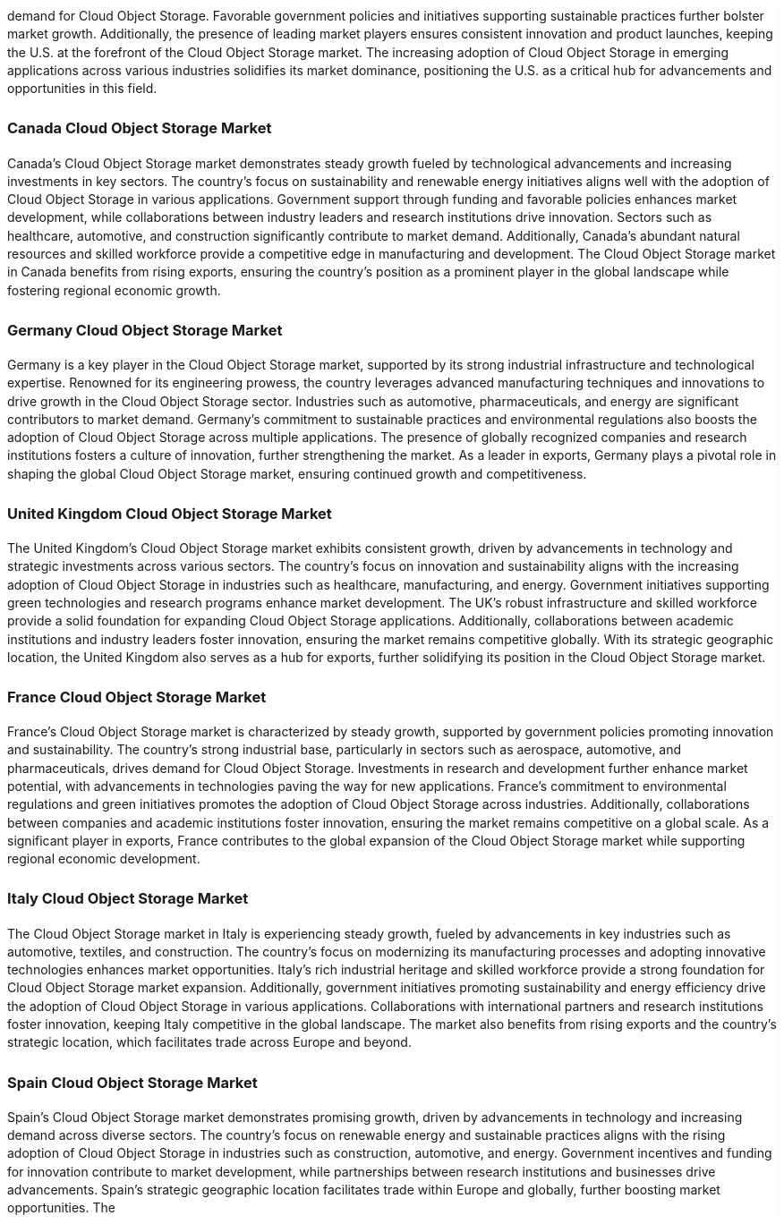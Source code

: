 demand for Cloud Object Storage. Favorable government policies and initiatives supporting sustainable practices further bolster market growth. Additionally, the presence of leading market players ensures consistent innovation and product launches, keeping the U.S. at the forefront of the Cloud Object Storage market. The increasing adoption of Cloud Object Storage in emerging applications across various industries solidifies its market dominance, positioning the U.S. as a critical hub for advancements and opportunities in this field.</p><h3>Canada Cloud Object Storage Market</h3><p>Canada&rsquo;s Cloud Object Storage market demonstrates steady growth fueled by technological advancements and increasing investments in key sectors. The country&rsquo;s focus on sustainability and renewable energy initiatives aligns well with the adoption of Cloud Object Storage in various applications. Government support through funding and favorable policies enhances market development, while collaborations between industry leaders and research institutions drive innovation. Sectors such as healthcare, automotive, and construction significantly contribute to market demand. Additionally, Canada&rsquo;s abundant natural resources and skilled workforce provide a competitive edge in manufacturing and development. The Cloud Object Storage market in Canada benefits from rising exports, ensuring the country&rsquo;s position as a prominent player in the global landscape while fostering regional economic growth.</p><h3>Germany Cloud Object Storage Market</h3><p>Germany is a key player in the Cloud Object Storage market, supported by its strong industrial infrastructure and technological expertise. Renowned for its engineering prowess, the country leverages advanced manufacturing techniques and innovations to drive growth in the Cloud Object Storage sector. Industries such as automotive, pharmaceuticals, and energy are significant contributors to market demand. Germany&rsquo;s commitment to sustainable practices and environmental regulations also boosts the adoption of Cloud Object Storage across multiple applications. The presence of globally recognized companies and research institutions fosters a culture of innovation, further strengthening the market. As a leader in exports, Germany plays a pivotal role in shaping the global Cloud Object Storage market, ensuring continued growth and competitiveness.</p><h3>United Kingdom Cloud Object Storage Market</h3><p>The United Kingdom&rsquo;s Cloud Object Storage market exhibits consistent growth, driven by advancements in technology and strategic investments across various sectors. The country&rsquo;s focus on innovation and sustainability aligns with the increasing adoption of Cloud Object Storage in industries such as healthcare, manufacturing, and energy. Government initiatives supporting green technologies and research programs enhance market development. The UK&rsquo;s robust infrastructure and skilled workforce provide a solid foundation for expanding Cloud Object Storage applications. Additionally, collaborations between academic institutions and industry leaders foster innovation, ensuring the market remains competitive globally. With its strategic geographic location, the United Kingdom also serves as a hub for exports, further solidifying its position in the Cloud Object Storage market.</p><h3>France Cloud Object Storage Market</h3><p>France&rsquo;s Cloud Object Storage market is characterized by steady growth, supported by government policies promoting innovation and sustainability. The country&rsquo;s strong industrial base, particularly in sectors such as aerospace, automotive, and pharmaceuticals, drives demand for Cloud Object Storage. Investments in research and development further enhance market potential, with advancements in technologies paving the way for new applications. France&rsquo;s commitment to environmental regulations and green initiatives promotes the adoption of Cloud Object Storage across industries. Additionally, collaborations between companies and academic institutions foster innovation, ensuring the market remains competitive on a global scale. As a significant player in exports, France contributes to the global expansion of the Cloud Object Storage market while supporting regional economic development.</p><h3>Italy Cloud Object Storage Market</h3><p>The Cloud Object Storage market in Italy is experiencing steady growth, fueled by advancements in key industries such as automotive, textiles, and construction. The country&rsquo;s focus on modernizing its manufacturing processes and adopting innovative technologies enhances market opportunities. Italy&rsquo;s rich industrial heritage and skilled workforce provide a strong foundation for Cloud Object Storage market expansion. Additionally, government initiatives promoting sustainability and energy efficiency drive the adoption of Cloud Object Storage in various applications. Collaborations with international partners and research institutions foster innovation, keeping Italy competitive in the global landscape. The market also benefits from rising exports and the country&rsquo;s strategic location, which facilitates trade across Europe and beyond.</p><h3>Spain Cloud Object Storage Market</h3><p>Spain&rsquo;s Cloud Object Storage market demonstrates promising growth, driven by advancements in technology and increasing demand across diverse sectors. The country&rsquo;s focus on renewable energy and sustainable practices aligns with the rising adoption of Cloud Object Storage in industries such as construction, automotive, and energy. Government incentives and funding for innovation contribute to market development, while partnerships between research institutions and businesses drive advancements. Spain&rsquo;s strategic geographic location facilitates trade within Europe and globally, further boosting market opportunities. The